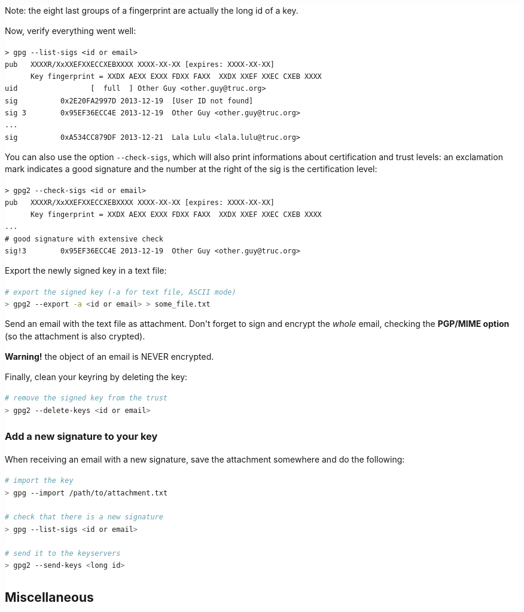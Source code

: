 Note: the eight last groups of a fingerprint are actually the long id of a key.

Now, verify everything went well:
```text
> gpg --list-sigs <id or email>
pub   XXXXR/XxXXEFXXECCXEBXXXX XXXX-XX-XX [expires: XXXX-XX-XX]
      Key fingerprint = XXDX AEXX EXXX FDXX FAXX  XXDX XXEF XXEC CXEB XXXX
uid                 [  full  ] Other Guy <other.guy@truc.org>
sig          0x2E20FA2997D 2013-12-19  [User ID not found]
sig 3        0x95EF36ECC4E 2013-12-19  Other Guy <other.guy@truc.org>
...
sig          0xA534CC879DF 2013-12-21  Lala Lulu <lala.lulu@truc.org>
```
You can also use the option `--check-sigs`, which will also print informations about certification and trust levels: an exclamation mark indicates a good signature and the number at the right of the sig is the certification level:
```text
> gpg2 --check-sigs <id or email>
pub   XXXXR/XxXXEFXXECCXEBXXXX XXXX-XX-XX [expires: XXXX-XX-XX]
      Key fingerprint = XXDX AEXX EXXX FDXX FAXX  XXDX XXEF XXEC CXEB XXXX
...
# good signature with extensive check
sig!3        0x95EF36ECC4E 2013-12-19  Other Guy <other.guy@truc.org>
```

Export the newly signed key in a text file:
```bash
# export the signed key (-a for text file, ASCII mode)
> gpg2 --export -a <id or email> > some_file.txt
```
Send an email with the text file as attachment. Don't forget to sign and encrypt the _whole_ email, checking the **PGP/MIME option** (so the attachment is also crypted).

**Warning!** the object of an email is NEVER encrypted.

Finally, clean your keyring by deleting the key:
```bash
# remove the signed key from the trust
> gpg2 --delete-keys <id or email>
```
### Add a new signature to your key

When receiving an email with a new signature, save the attachment somewhere and do the following:
```bash
# import the key
> gpg --import /path/to/attachment.txt

# check that there is a new signature
> gpg --list-sigs <id or email>

# send it to the keyservers
> gpg2 --send-keys <long id>
```

## Miscellaneous
